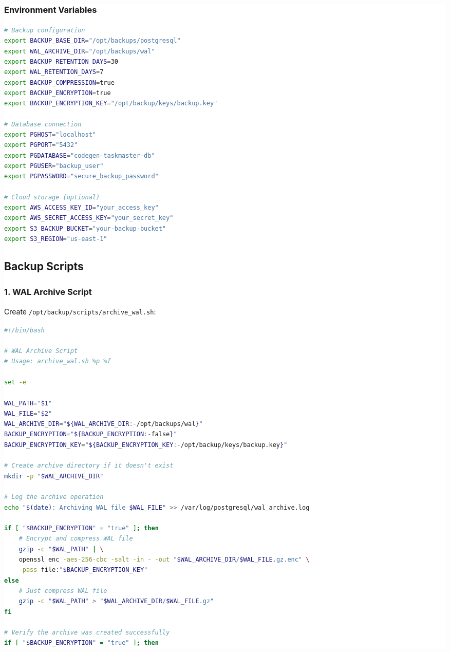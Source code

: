 ### Environment Variables

```bash
# Backup configuration
export BACKUP_BASE_DIR="/opt/backups/postgresql"
export WAL_ARCHIVE_DIR="/opt/backups/wal"
export BACKUP_RETENTION_DAYS=30
export WAL_RETENTION_DAYS=7
export BACKUP_COMPRESSION=true
export BACKUP_ENCRYPTION=true
export BACKUP_ENCRYPTION_KEY="/opt/backup/keys/backup.key"

# Database connection
export PGHOST="localhost"
export PGPORT="5432"
export PGDATABASE="codegen-taskmaster-db"
export PGUSER="backup_user"
export PGPASSWORD="secure_backup_password"

# Cloud storage (optional)
export AWS_ACCESS_KEY_ID="your_access_key"
export AWS_SECRET_ACCESS_KEY="your_secret_key"
export S3_BACKUP_BUCKET="your-backup-bucket"
export S3_REGION="us-east-1"
```

## Backup Scripts

### 1. WAL Archive Script

Create `/opt/backup/scripts/archive_wal.sh`:

```bash
#!/bin/bash

# WAL Archive Script
# Usage: archive_wal.sh %p %f

set -e

WAL_PATH="$1"
WAL_FILE="$2"
WAL_ARCHIVE_DIR="${WAL_ARCHIVE_DIR:-/opt/backups/wal}"
BACKUP_ENCRYPTION="${BACKUP_ENCRYPTION:-false}"
BACKUP_ENCRYPTION_KEY="${BACKUP_ENCRYPTION_KEY:-/opt/backup/keys/backup.key}"

# Create archive directory if it doesn't exist
mkdir -p "$WAL_ARCHIVE_DIR"

# Log the archive operation
echo "$(date): Archiving WAL file $WAL_FILE" >> /var/log/postgresql/wal_archive.log

if [ "$BACKUP_ENCRYPTION" = "true" ]; then
    # Encrypt and compress WAL file
    gzip -c "$WAL_PATH" | \
    openssl enc -aes-256-cbc -salt -in - -out "$WAL_ARCHIVE_DIR/$WAL_FILE.gz.enc" \
    -pass file:"$BACKUP_ENCRYPTION_KEY"
else
    # Just compress WAL file
    gzip -c "$WAL_PATH" > "$WAL_ARCHIVE_DIR/$WAL_FILE.gz"
fi

# Verify the archive was created successfully
if [ "$BACKUP_ENCRYPTION" = "true" ]; then
```